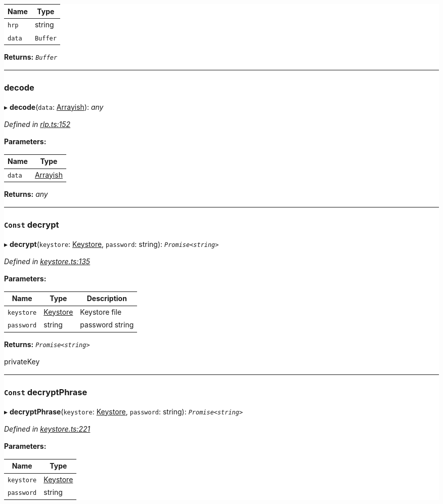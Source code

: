 Name | Type |
------ | ------ |
`hrp` | string |
`data` | `Buffer` |

**Returns:** *`Buffer`*

___

###  decode

▸ **decode**(`data`: [Arrayish](README.md#arrayish)): *any*

*Defined in [rlp.ts:152](https://github.com/harmony-one/sdk/blob/3ec028a/packages/harmony-crypto/src/rlp.ts#L152)*

**Parameters:**

Name | Type |
------ | ------ |
`data` | [Arrayish](README.md#arrayish) |

**Returns:** *any*

___

### `Const` decrypt

▸ **decrypt**(`keystore`: [Keystore](interfaces/keystore.md), `password`: string): *`Promise<string>`*

*Defined in [keystore.ts:135](https://github.com/harmony-one/sdk/blob/3ec028a/packages/harmony-crypto/src/keystore.ts#L135)*

**Parameters:**

Name | Type | Description |
------ | ------ | ------ |
`keystore` | [Keystore](interfaces/keystore.md) | Keystore file |
`password` | string | password string |

**Returns:** *`Promise<string>`*

privateKey

___

### `Const` decryptPhrase

▸ **decryptPhrase**(`keystore`: [Keystore](interfaces/keystore.md), `password`: string): *`Promise<string>`*

*Defined in [keystore.ts:221](https://github.com/harmony-one/sdk/blob/3ec028a/packages/harmony-crypto/src/keystore.ts#L221)*

**Parameters:**

Name | Type |
------ | ------ |
`keystore` | [Keystore](interfaces/keystore.md) |
`password` | string |
